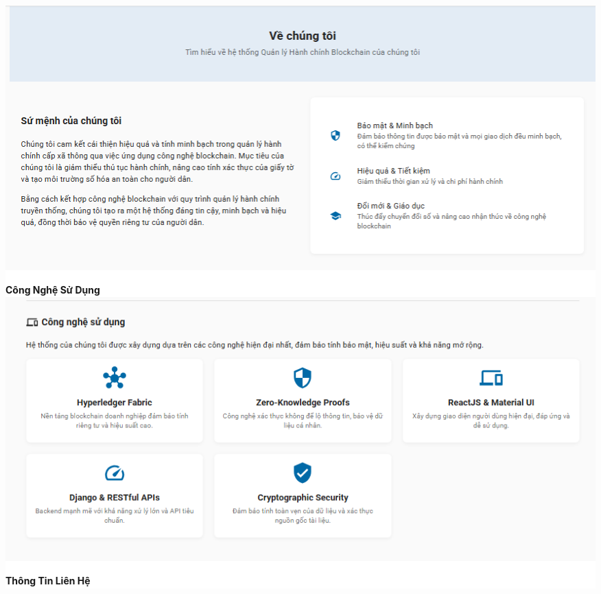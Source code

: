 ![Giới Thiệu](screenshot/thongtingioithieu.png)

**Công Nghệ Sử Dụng**
![Công Nghệ](screenshot/congnghesudung.png)

**Thông Tin Liên Hệ**